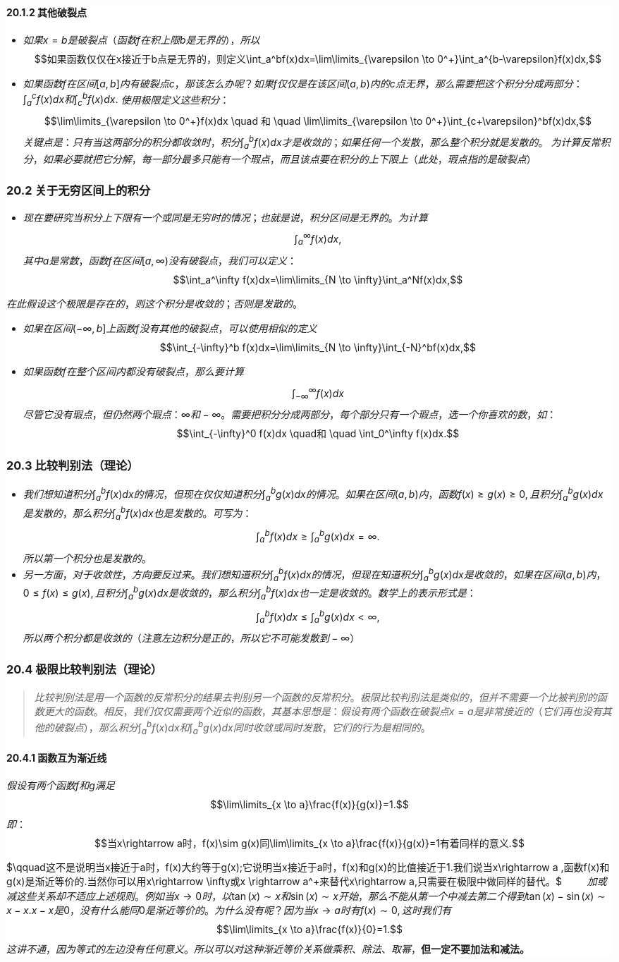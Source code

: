 #### 20.1.2 其他破裂点
- $如果x=b是破裂点（函数f在积上限b是无界的），所以$
$$如果函数仅仅在x接近于b点是无界的，则定义\int_a^bf(x)dx=\lim\limits_{\varepsilon \to 0^+}\int_a^{b-\varepsilon}f(x)dx,$$

- $如果函数f在区间[a,b]内有破裂点c，那该怎么办呢？如果f仅仅是在该区间(a,b)内的c点无界，那么需要把这个积分分成两部分：$
  $\int_a^cf(x)dx  和\int_c^bf(x)dx.$
  $使用极限定义这些积分：$
  $$\lim\limits_{\varepsilon \to 0^+}f(x)dx  \quad  和  \quad  \lim\limits_{\varepsilon \to 0^+}\int_{c+\varepsilon}^bf(x)dx,$$
  $关键点是：只有当这两部分的积分都收敛时，积分\int_a^bf(x)dx才是收敛的；如果任何一个发散，那么整个积分就是发散的。$
$为计算反常积分，如果必要就把它分解，每一部分最多只能有一个瑕点，而且该点要在积分的上下限上（此处，瑕点指的是破裂点）$



### 20.2 关于无穷区间上的积分
- $现在要研究当积分上下限有一个或同是无穷时的情况；也就是说，积分区间是无界的。为计算$
$$\int_a^\infty f(x)dx,$$
$其中a是常数，函数f在区间[a,\infty)没有破裂点，我们可以定义：$
$$\int_a^\infty f(x)dx=\lim\limits_{N \to \infty}\int_a^Nf(x)dx,$$

$在此假设这个极限是存在的，则这个积分是收敛的；否则是发散的。$

- $如果在区间(-\infty,b]上函数f没有其他的破裂点，可以使用相似的定义$
  $$\int_{-\infty}^b f(x)dx=\lim\limits_{N \to \infty}\int_{-N}^bf(x)dx,$$

- $如果函数f在整个区间内都没有破裂点，那么要计算$
   $$\int_{-\infty}^\infty f(x)dx$$
   $尽管它没有瑕点，但仍然两个瑕点：\infty 和-\infty。需要把积分分成两部分，每个部分只有一个瑕点，选一个你喜欢的数，如：$
   $$\int_{-\infty}^0 f(x)dx \quad和  \quad \int_0^\infty f(x)dx.$$



### 20.3 比较判别法（理论）
- $我们想知道积分\int_a^bf(x)dx的情况，但现在仅仅知道积分\int_a^bg(x)dx的情况。如果在区间(a,b)内，函数f(x)\geq g(x)\geq 0,且积分\int_a^bg(x)dx是发散的，那么积分\int_a^bf(x)dx也是发散的。可写为：$
$$\int_a^bf(x)dx\geq \int_a^bg(x)dx=\infty.$$
$所以第一个积分也是发散的。$
-  $另一方面，对于收敛性，方向要反过来。我们想知道积分\int_a^bf(x)dx的情况，但现在知道积分\int_a^bg(x)dx是收敛的，如果在区间(a,b)内，0\leq f(x)\leq g(x),且积分\int_a^bg(x)dx是收敛的，那么积分\int_a^bf(x)dx也一定是收敛的。数学上的表示形式是：$
  $$\int_a^bf(x)dx\leq \int_a^bg(x)dx<\infty,$$
  $所以两个积分都是收敛的（注意左边积分是正的，所以它不可能发散到-\infty）$

### 20.4 极限比较判别法（理论）
>$比较判别法是用一个函数的反常积分的结果去判别另一个函数的反常积分。极限比较判别法是类似的，但并不需要一个比被判别的函数更大的函数。相反，我们仅仅需要两个近似的函数，其基本思想是：假设有两个函数在破裂点x=a是非常接近的（它们再也没有其他的破裂点），那么积分\int_a^bf(x)dx和\int_a^bg(x)dx同时收敛或同时发散，它们的行为是相同的。$

#### 20.4.1 函数互为渐近线
$假设有两个函数f和g满足$
$$\lim\limits_{x \to a}\frac{f(x)}{g(x)}=1.$$
$即：$
$$当x\rightarrow a时，f(x)\sim g(x)同\lim\limits_{x \to a}\frac{f(x)}{g(x)}=1有着同样的意义.$$

$\qquad这不是说明当x接近于a时，f(x)大约等于g(x);它说明当x接近于a时，f(x)和g(x)的比值接近于1.我们说当x\rightarrow a ,函数f(x)和g(x)是渐近等价的.当然你可以用x\rightarrow \infty或x \rightarrow a^+来替代x\rightarrow a,只需要在极限中做同样的替代。$
$\qquad 加或减这些关系却不适应上述规则。例如当x\rightarrow 0 时，以\tan(x) \sim x 和\sin(x) \sim x开始，那么不能从第一个中减去第二个得到\tan(x)-\sin(x)\sim x-x.x-x是0，没有什么能同0是渐近等价的。为什么没有呢？因为当x\rightarrow a时有f(x)\sim 0,这时我们有$
$$\lim\limits_{x \to a}\frac{f(x)}{0}=1.$$
$这讲不通，因为等式的左边没有任何意义。所以可以对这种渐近等价关系做乘积、除法、取幂，$**但一定不要加法和减法。**
